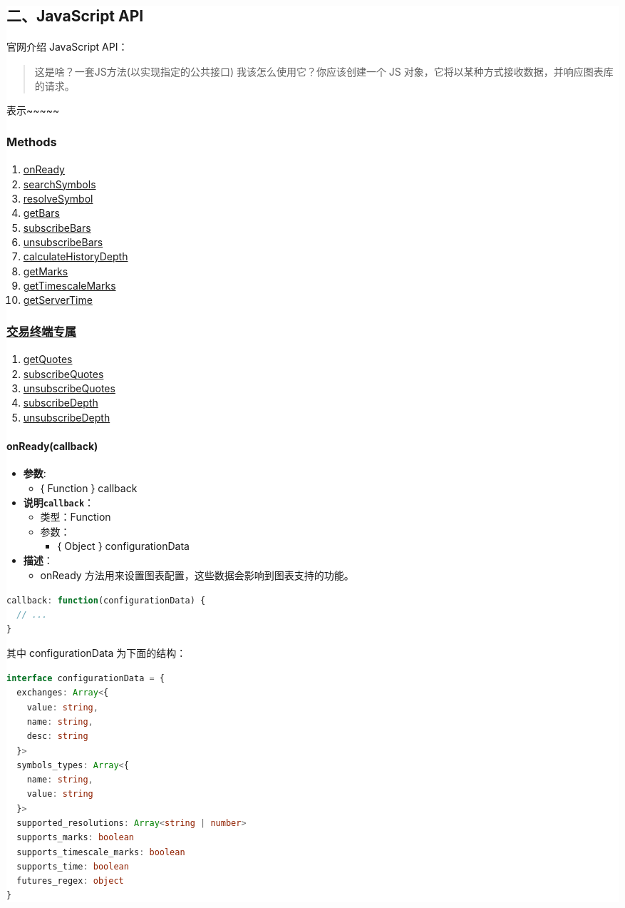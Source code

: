 
## 二、JavaScript API

官网介绍 JavaScript API：
> 这是啥？一套JS方法(以实现指定的公共接口)
> 我该怎么使用它？你应该创建一个 JS 对象，它将以某种方式接收数据，并响应图表库的请求。

表示~~~~~

### Methods

1. [onReady](#onready-callback)
2. [searchSymbols](#searchsymbols)
3. [resolveSymbol](#resolvesymbol)
4. [getBars](#getbars)
5. [subscribeBars](#subscribebars)
6. [unsubscribeBars](#unsubscribebars)
7. [calculateHistoryDepth](#calculatehistorydepth)
8. [getMarks](#getmarks)
9. [getTimescaleMarks](#gettimescalemarks)
10. [getServerTime](#getservertime-callback)

### [交易终端专属](#交易终端专属-2)

1. [getQuotes](#getquotes)
2. [subscribeQuotes](#subscribequotes)
3. [unsubscribeQuotes](#unsubscribequotes)
4. [subscribeDepth](#subscribedepth)
5. [unsubscribeDepth](#unsubscribedepth)

#### onReady(callback)

- **参数**:
  - { Function } callback
- **说明` callback `**：
  - 类型：Function
  - 参数：
    - { Object } configurationData
- **描述**：
  - onReady 方法用来设置图表配置，这些数据会影响到图表支持的功能。

```js
callback: function(configurationData) {
  // ...
}
```

其中 configurationData 为下面的结构：

```ts
interface configurationData = {
  exchanges: Array<{
    value: string,
    name: string,
    desc: string
  }>
  symbols_types: Array<{
    name: string,
    value: string
  }>
  supported_resolutions: Array<string | number>
  supports_marks: boolean
  supports_timescale_marks: boolean
  supports_time: boolean
  futures_regex: object
}
```